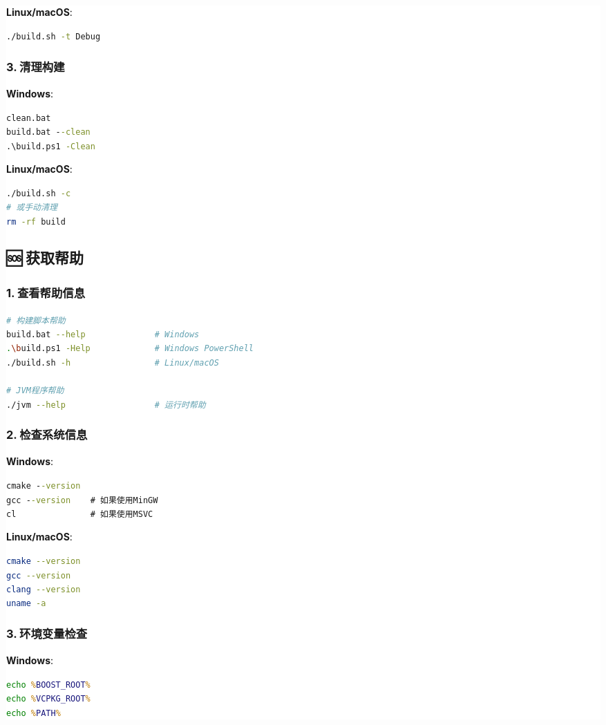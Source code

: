 **Linux/macOS**:
```bash
./build.sh -t Debug
```

### 3. 清理构建

**Windows**:
```cmd
clean.bat
build.bat --clean
.\build.ps1 -Clean
```

**Linux/macOS**:
```bash
./build.sh -c
# 或手动清理
rm -rf build
```

## 🆘 获取帮助

### 1. 查看帮助信息

```bash
# 构建脚本帮助
build.bat --help              # Windows
.\build.ps1 -Help             # Windows PowerShell
./build.sh -h                 # Linux/macOS

# JVM程序帮助
./jvm --help                  # 运行时帮助
```

### 2. 检查系统信息

**Windows**:
```cmd
cmake --version
gcc --version    # 如果使用MinGW
cl               # 如果使用MSVC
```

**Linux/macOS**:
```bash
cmake --version
gcc --version
clang --version
uname -a
```

### 3. 环境变量检查

**Windows**:
```cmd
echo %BOOST_ROOT%
echo %VCPKG_ROOT%
echo %PATH%
```

